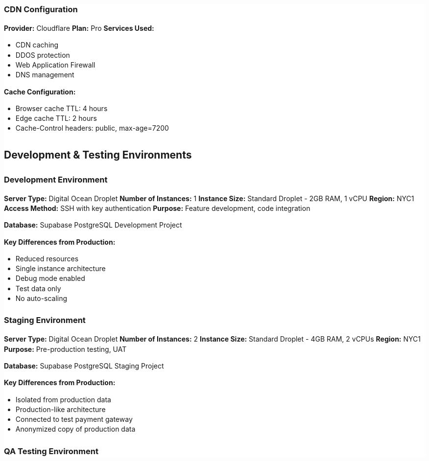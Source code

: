 ### CDN Configuration

**Provider:** Cloudflare
**Plan:** Pro
**Services Used:**
- CDN caching
- DDOS protection
- Web Application Firewall
- DNS management

**Cache Configuration:**
- Browser cache TTL: 4 hours
- Edge cache TTL: 2 hours
- Cache-Control headers: public, max-age=7200

## Development & Testing Environments

### Development Environment

**Server Type:** Digital Ocean Droplet
**Number of Instances:** 1
**Instance Size:** Standard Droplet - 2GB RAM, 1 vCPU
**Region:** NYC1
**Access Method:** SSH with key authentication
**Purpose:** Feature development, code integration

**Database:** Supabase PostgreSQL Development Project

**Key Differences from Production:**
- Reduced resources
- Single instance architecture
- Debug mode enabled
- Test data only
- No auto-scaling

### Staging Environment

**Server Type:** Digital Ocean Droplet
**Number of Instances:** 2
**Instance Size:** Standard Droplet - 4GB RAM, 2 vCPUs
**Region:** NYC1
**Purpose:** Pre-production testing, UAT

**Database:** Supabase PostgreSQL Staging Project

**Key Differences from Production:**
- Isolated from production data
- Production-like architecture
- Connected to test payment gateway
- Anonymized copy of production data

### QA Testing Environment
